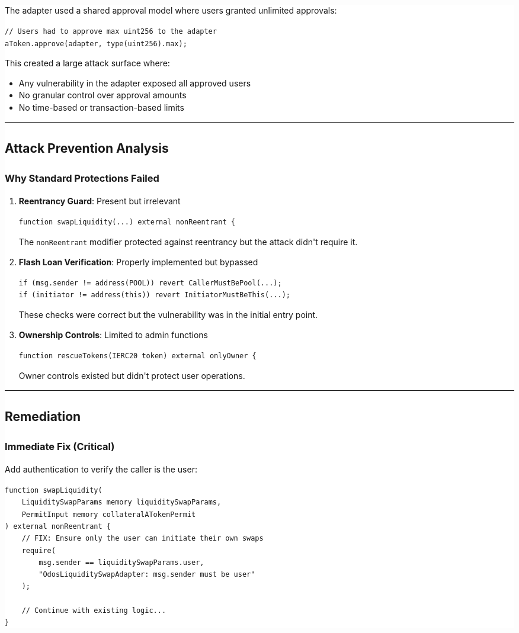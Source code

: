 The adapter used a shared approval model where users granted unlimited approvals:
```solidity
// Users had to approve max uint256 to the adapter
aToken.approve(adapter, type(uint256).max);
```

This created a large attack surface where:
- Any vulnerability in the adapter exposed all approved users
- No granular control over approval amounts
- No time-based or transaction-based limits

---

## Attack Prevention Analysis

### Why Standard Protections Failed

1. **Reentrancy Guard**: Present but irrelevant
   ```solidity
   function swapLiquidity(...) external nonReentrant {
   ```
   The `nonReentrant` modifier protected against reentrancy but the attack didn't require it.

2. **Flash Loan Verification**: Properly implemented but bypassed
   ```solidity
   if (msg.sender != address(POOL)) revert CallerMustBePool(...);
   if (initiator != address(this)) revert InitiatorMustBeThis(...);
   ```
   These checks were correct but the vulnerability was in the initial entry point.

3. **Ownership Controls**: Limited to admin functions
   ```solidity
   function rescueTokens(IERC20 token) external onlyOwner {
   ```
   Owner controls existed but didn't protect user operations.

---

## Remediation

### Immediate Fix (Critical)

Add authentication to verify the caller is the user:

```solidity
function swapLiquidity(
    LiquiditySwapParams memory liquiditySwapParams,
    PermitInput memory collateralATokenPermit
) external nonReentrant {
    // FIX: Ensure only the user can initiate their own swaps
    require(
        msg.sender == liquiditySwapParams.user,
        "OdosLiquiditySwapAdapter: msg.sender must be user"
    );

    // Continue with existing logic...
}
```
